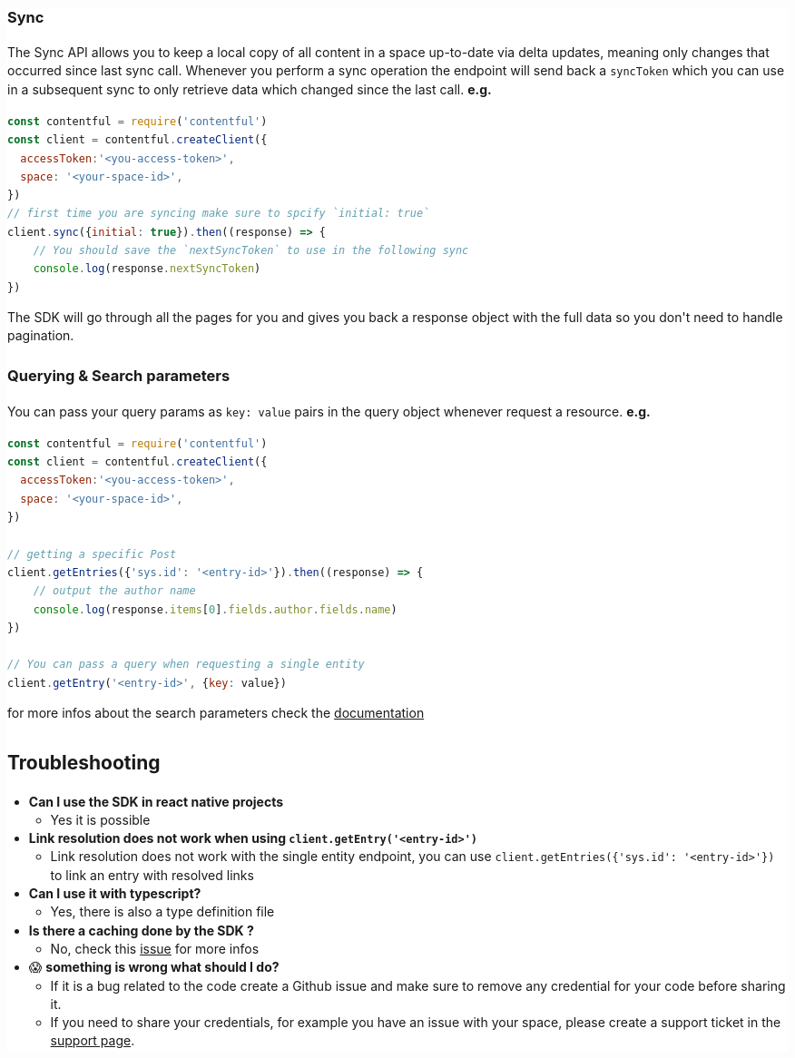 ### Sync

The Sync API allows you to keep a local copy of all content in a space up-to-date via delta updates, meaning only changes that occurred since last sync call.
Whenever you perform a sync operation the endpoint will send back a `syncToken` which you can use in a subsequent sync to only retrieve data which changed since the last call.
**e.g.**

```js
const contentful = require('contentful')
const client = contentful.createClient({
  accessToken:'<you-access-token>',
  space: '<your-space-id>',
})
// first time you are syncing make sure to spcify `initial: true`
client.sync({initial: true}).then((response) => {
	// You should save the `nextSyncToken` to use in the following sync
	console.log(response.nextSyncToken)
})
```
The SDK will go through all the pages for you and gives you back a response object with the full data so you don't need to handle pagination.

### Querying & Search parameters

You can pass your query params as `key: value` pairs in the query object whenever request a resource.
**e.g.**

```js
const contentful = require('contentful')
const client = contentful.createClient({
  accessToken:'<you-access-token>',
  space: '<your-space-id>',
})

// getting a specific Post
client.getEntries({'sys.id': '<entry-id>'}).then((response) => {
	// output the author name
	console.log(response.items[0].fields.author.fields.name)
})

// You can pass a query when requesting a single entity
client.getEntry('<entry-id>', {key: value})
``` 

for more infos about the search parameters check the [documentation](https://www.contentful.com/developers/docs/references/content-delivery-api/#/reference/search-parameters)

## Troubleshooting

- **Can I use the SDK in react native projects**
	- Yes it is possible
- **Link resolution does not work when using `client.getEntry('<entry-id>')`**
	- Link resolution does not work with the single entity endpoint, you can use `client.getEntries({'sys.id': '<entry-id>'})` to link an entry with resolved links
- **Can I use it with typescript?**
	- Yes, there is also a type definition file
- **Is there a caching done by the SDK ?**
	- No, check this [issue](https://github.com/contentful/contentful.js/issues/83) for more infos 
- 😱 **something is wrong what should I do?** 
	- If it is a bug related to the code create a Github issue and make sure to remove any credential for your code before sharing it.
	- If you need to share your credentials, for example you have an issue with your space, please create a support ticket in the [support page](parameters).
	